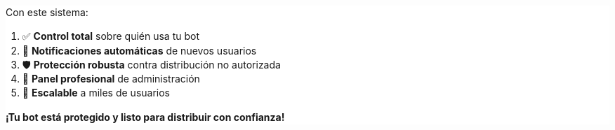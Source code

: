 Con este sistema:
1. ✅ **Control total** sobre quién usa tu bot
2. 📱 **Notificaciones automáticas** de nuevos usuarios  
3. 🛡️ **Protección robusta** contra distribución no autorizada
4. 💼 **Panel profesional** de administración
5. 🚀 **Escalable** a miles de usuarios

**¡Tu bot está protegido y listo para distribuir con confianza!**